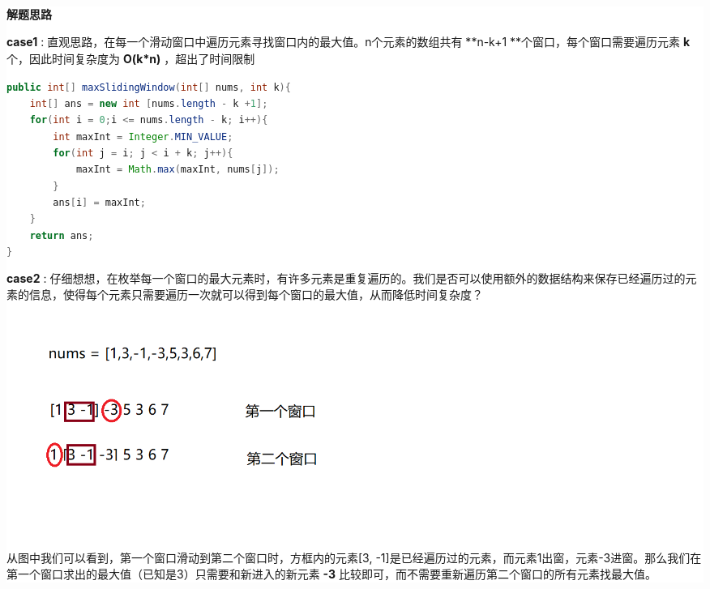 
**解题思路**

**case1** : 直观思路，在每一个滑动窗口中遍历元素寻找窗口内的最大值。n个元素的数组共有 **n-k+1 **个窗口，每个窗口需要遍历元素 **k** 个，因此时间复杂度为 **O(k*n)** ，超出了时间限制

```java
public int[] maxSlidingWindow(int[] nums, int k){
    int[] ans = new int [nums.length - k +1];
    for(int i = 0;i <= nums.length - k; i++){
        int maxInt = Integer.MIN_VALUE;
        for(int j = i; j < i + k; j++){
            maxInt = Math.max(maxInt, nums[j]);
        }
        ans[i] = maxInt;
    }
    return ans;
}
```

**case2** : 仔细想想，在枚举每一个窗口的最大元素时，有许多元素是重复遍历的。我们是否可以使用额外的数据结构来保存已经遍历过的元素的信息，使得每个元素只需要遍历一次就可以得到每个窗口的最大值，从而降低时间复杂度？

<img src="../image/max_window.png" alt="max_window" style="zoom:60%;" />

从图中我们可以看到，第一个窗口滑动到第二个窗口时，方框内的元素[3, -1]是已经遍历过的元素，而元素1出窗，元素-3进窗。那么我们在第一个窗口求出的最大值（已知是3）只需要和新进入的新元素 **-3** 比较即可，而不需要重新遍历第二个窗口的所有元素找最大值。
